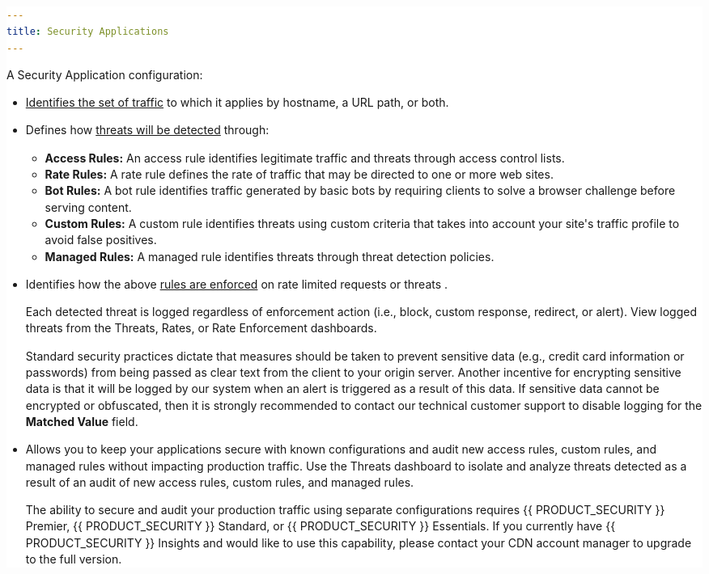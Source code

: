 ```yaml
---
title: Security Applications
---
```


A Security Application configuration:
-   [Identifies the set of traffic](#traffic-identification) to which it
    applies by hostname, a URL path, or both.
-   Defines how [threats will be detected](#threat-detection) through:
    -   **Access Rules:** An access rule identifies legitimate
        traffic and threats through access control lists.
    -   **Rate Rules:** A rate rule defines the rate of traffic
        that may be directed to one or more web sites.
    -   **Bot Rules:** A bot rule identifies traffic generated by
        basic bots by requiring clients to solve a browser challenge
        before serving content.
    -   **Custom Rules:** A custom rule identifies threats using
        custom criteria that takes into account your site's traffic
        profile to avoid false positives.
    -   **Managed Rules:** A managed rule identifies threats
        through threat detection policies.
-   Identifies how the above [rules are enforced](#enforcement) on rate
    limited requests or threats .

    <Callout type="info">

      Each detected threat is logged regardless of enforcement action
      (i.e., block, custom response, redirect, or alert). View logged
      threats from the Threats, Rates, or Rate Enforcement dashboards.
    </Callout>

    <Callout type="info">

      Standard security practices dictate that measures should be taken to
      prevent sensitive data (e.g., credit card information or passwords)
      from being passed as clear text from the client to your origin
      server. Another incentive for encrypting sensitive data is that it
      will be logged by our system when an alert is triggered as a result
      of this data. If sensitive data cannot be encrypted or obfuscated,
      then it is strongly recommended to contact our technical customer
      support to disable logging for the **Matched Value** field.

    </Callout>
-   Allows you to keep your applications secure with known
    configurations and audit new access rules, custom rules, and managed
    rules without impacting production traffic. Use the Threats
    dashboard to isolate and analyze threats detected as a result of an
    audit of new access rules, custom rules, and managed rules.

    <Callout type="info">

      The ability to secure and audit your production traffic using
      separate configurations requires {{ PRODUCT_SECURITY }} Premier, {{ PRODUCT_SECURITY }} Standard, or
      {{ PRODUCT_SECURITY }} Essentials. If you currently have {{ PRODUCT_SECURITY }} Insights and would like to
      use this capability, please contact your CDN account manager to
      upgrade to the full version.
